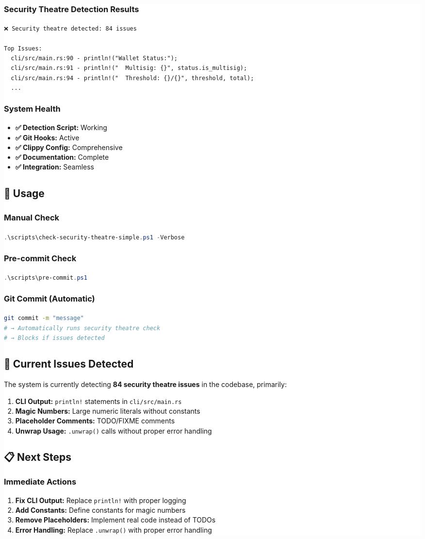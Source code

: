### Security Theatre Detection Results
```
❌ Security theatre detected: 84 issues

Top Issues:
  cli/src/main.rs:90 - println!("Wallet Status:");
  cli/src/main.rs:91 - println!("  Multisig: {}", status.is_multisig);
  cli/src/main.rs:94 - println!("  Threshold: {}/{}", threshold, total);
  ...
```

### System Health
- **✅ Detection Script:** Working
- **✅ Git Hooks:** Active
- **✅ Clippy Config:** Comprehensive
- **✅ Documentation:** Complete
- **✅ Integration:** Seamless

## 🔧 Usage

### Manual Check
```powershell
.\scripts\check-security-theatre-simple.ps1 -Verbose
```

### Pre-commit Check
```powershell
.\scripts\pre-commit.ps1
```

### Git Commit (Automatic)
```bash
git commit -m "message"
# → Automatically runs security theatre check
# → Blocks if issues detected
```

## 🚨 Current Issues Detected

The system is currently detecting **84 security theatre issues** in the codebase, primarily:

1. **CLI Output:** `println!` statements in `cli/src/main.rs`
2. **Magic Numbers:** Large numeric literals without constants
3. **Placeholder Comments:** TODO/FIXME comments
4. **Unwrap Usage:** `.unwrap()` calls without proper error handling

## 📋 Next Steps

### Immediate Actions
1. **Fix CLI Output:** Replace `println!` with proper logging
2. **Add Constants:** Define constants for magic numbers
3. **Remove Placeholders:** Implement real code instead of TODOs
4. **Error Handling:** Replace `.unwrap()` with proper error handling
